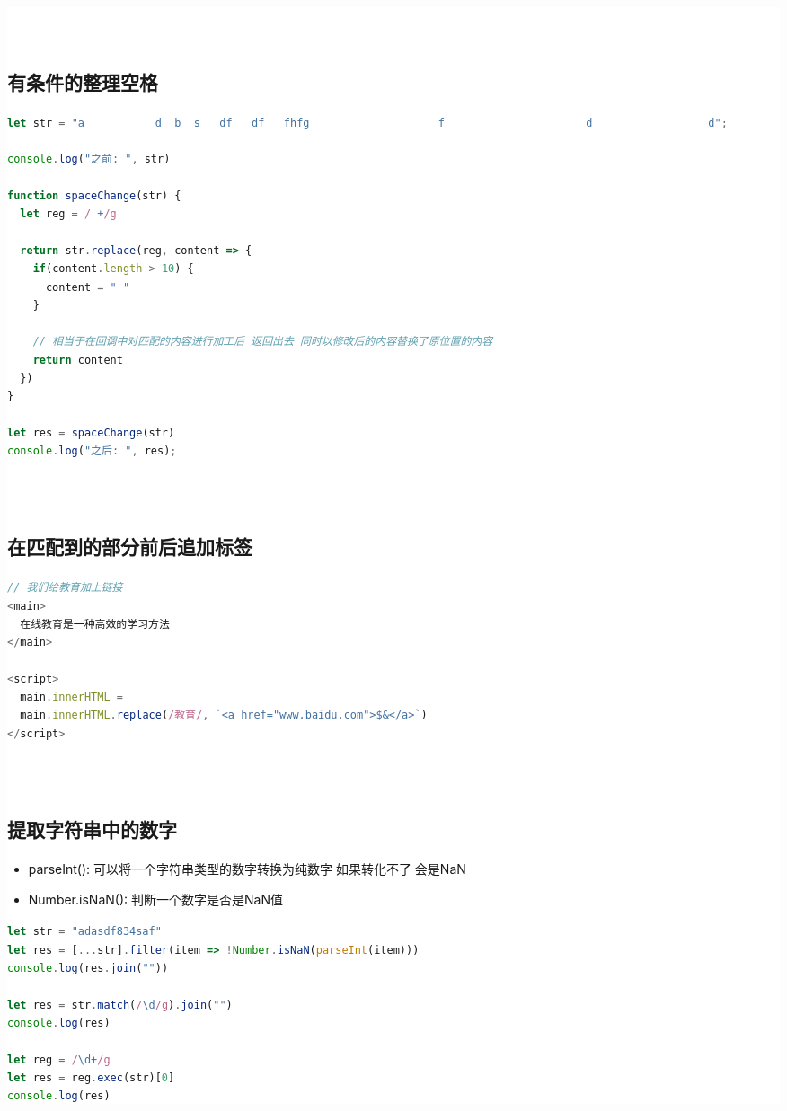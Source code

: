 <br><br>

## 有条件的整理空格
```js
let str = "a           d  b  s   df   df   fhfg                    f                      d                  d";
  
console.log("之前: ", str)

function spaceChange(str) {
  let reg = / +/g

  return str.replace(reg, content => {
    if(content.length > 10) {
      content = " "
    }

    // 相当于在回调中对匹配的内容进行加工后 返回出去 同时以修改后的内容替换了原位置的内容
    return content
  })
}

let res = spaceChange(str)
console.log("之后: ", res);
```

<br><br>

## 在匹配到的部分前后追加标签
```js
// 我们给教育加上链接
<main>
  在线教育是一种高效的学习方法
</main>

<script>
  main.innerHTML = 
  main.innerHTML.replace(/教育/, `<a href="www.baidu.com">$&</a>`)
</script>
```

<br><br>

## 提取字符串中的数字
- parseInt(): 可以将一个字符串类型的数字转换为纯数字 如果转化不了 会是NaN

- Number.isNaN(): 判断一个数字是否是NaN值

```js 
let str = "adasdf834saf"
let res = [...str].filter(item => !Number.isNaN(parseInt(item)))
console.log(res.join(""))

let res = str.match(/\d/g).join("")
console.log(res)

let reg = /\d+/g
let res = reg.exec(str)[0]
console.log(res)
```
